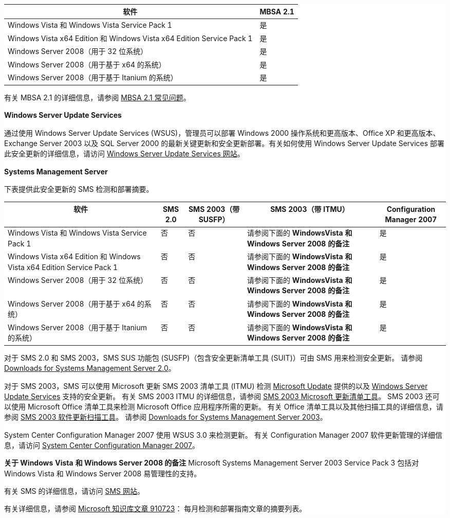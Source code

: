 | 软件                                                                  | MBSA 2.1 |  
|-----------------------------------------------------------------------|----------|  
| Windows Vista 和 Windows Vista Service Pack 1                         | 是       |  
| Windows Vista x64 Edition 和 Windows Vista x64 Edition Service Pack 1 | 是       |  
| Windows Server 2008（用于 32 位系统）                                 | 是       |  
| Windows Server 2008（用于基于 x64 的系统）                            | 是       |  
| Windows Server 2008（用于基于 Itanium 的系统）                        | 是       |
  
有关 MBSA 2.1 的详细信息，请参阅 [MBSA 2.1 常见问题](http://www.microsoft.com/technet/security/tools/mbsa2/qa.mspx)。
  
**Windows Server Update Services**
  
通过使用 Windows Server Update Services (WSUS)，管理员可以部署 Windows 2000 操作系统和更高版本、Office XP 和更高版本、Exchange Server 2003 以及 SQL Server 2000 的最新关键更新和安全更新部署。有关如何使用 Windows Server Update Services 部署此安全更新的详细信息，请访问 [Windows Server Update Services 网站](http://go.microsoft.com/fwlink/?linkid=50120)。
  
**Systems Management Server**
  
下表提供此安全更新的 SMS 检测和部署摘要。
  
| 软件                                                                  | SMS 2.0 | SMS 2003（带 SUSFP） | SMS 2003（带 ITMU）                                             | Configuration Manager 2007 |  
|-----------------------------------------------------------------------|---------|----------------------|-----------------------------------------------------------------|----------------------------|  
| Windows Vista 和 Windows Vista Service Pack 1                         | 否      | 否                   | 请参阅下面的 **WindowsVista** **和 Windows Server 2008 的备注** | 是                         |  
| Windows Vista x64 Edition 和 Windows Vista x64 Edition Service Pack 1 | 否      | 否                   | 请参阅下面的 **WindowsVista** **和 Windows Server 2008 的备注** | 是                         |  
| Windows Server 2008（用于 32 位系统）                                 | 否      | 否                   | 请参阅下面的 **WindowsVista** **和 Windows Server 2008 的备注** | 是                         |  
| Windows Server 2008（用于基于 x64 的系统）                            | 否      | 否                   | 请参阅下面的 **WindowsVista** **和 Windows Server 2008 的备注** | 是                         |  
| Windows Server 2008（用于基于 Itanium 的系统）                        | 否      | 否                   | 请参阅下面的 **WindowsVista** **和 Windows Server 2008 的备注** | 是                         |
  
对于 SMS 2.0 和 SMS 2003，SMS SUS 功能包 (SUSFP)（包含安全更新清单工具 (SUIT)）可由 SMS 用来检测安全更新。 请参阅 [Downloads for Systems Management Server 2.0](http://technet.microsoft.com/en-us/sms/bb676799.aspx)。
  
对于 SMS 2003，SMS 可以使用 Microsoft 更新 SMS 2003 清单工具 (ITMU) 检测 [Microsoft Update](http://update.microsoft.com/microsoftupdate) 提供的以及 [Windows Server Update Services](http://go.microsoft.com/fwlink/?linkid=50120) 支持的安全更新。 有关 SMS 2003 ITMU 的详细信息，请参阅 [SMS 2003 Microsoft 更新清单工具](http://technet.microsoft.com/en-us/sms/bb676783.aspx)。 SMS 2003 还可以使用 Microsoft Office 清单工具来检测 Microsoft Office 应用程序所需的更新。 有关 Office 清单工具以及其他扫描工具的详细信息，请参阅 [SMS 2003 软件更新扫描工具](http://technet.microsoft.com/en-us/sms/bb676786.aspx)。 请参阅 [Downloads for Systems Management Server 2003](http://technet.microsoft.com/en-us/sms/bb676766.aspx)。
  
System Center Configuration Manager 2007 使用 WSUS 3.0 来检测更新。 有关 Configuration Manager 2007 软件更新管理的详细信息，请访问 [System Center Configuration Manager 2007](http://technet.microsoft.com/en-us/library/bb735860.aspx)。
  
**关于 Windows** **Vista** **和 Windows Server 2008 的备注** Microsoft Systems Management Server 2003 Service Pack 3 包括对 Windows Vista 和 Windows Server 2008 易管理性的支持。
  
有关 SMS 的详细信息，请访问 [SMS 网站](http://go.microsoft.com/fwlink/?linkid=21158)。
  
有关详细信息，请参阅 [Microsoft 知识库文章 910723](http://support.microsoft.com/kb/910723)： 每月检测和部署指南文章的摘要列表。
  